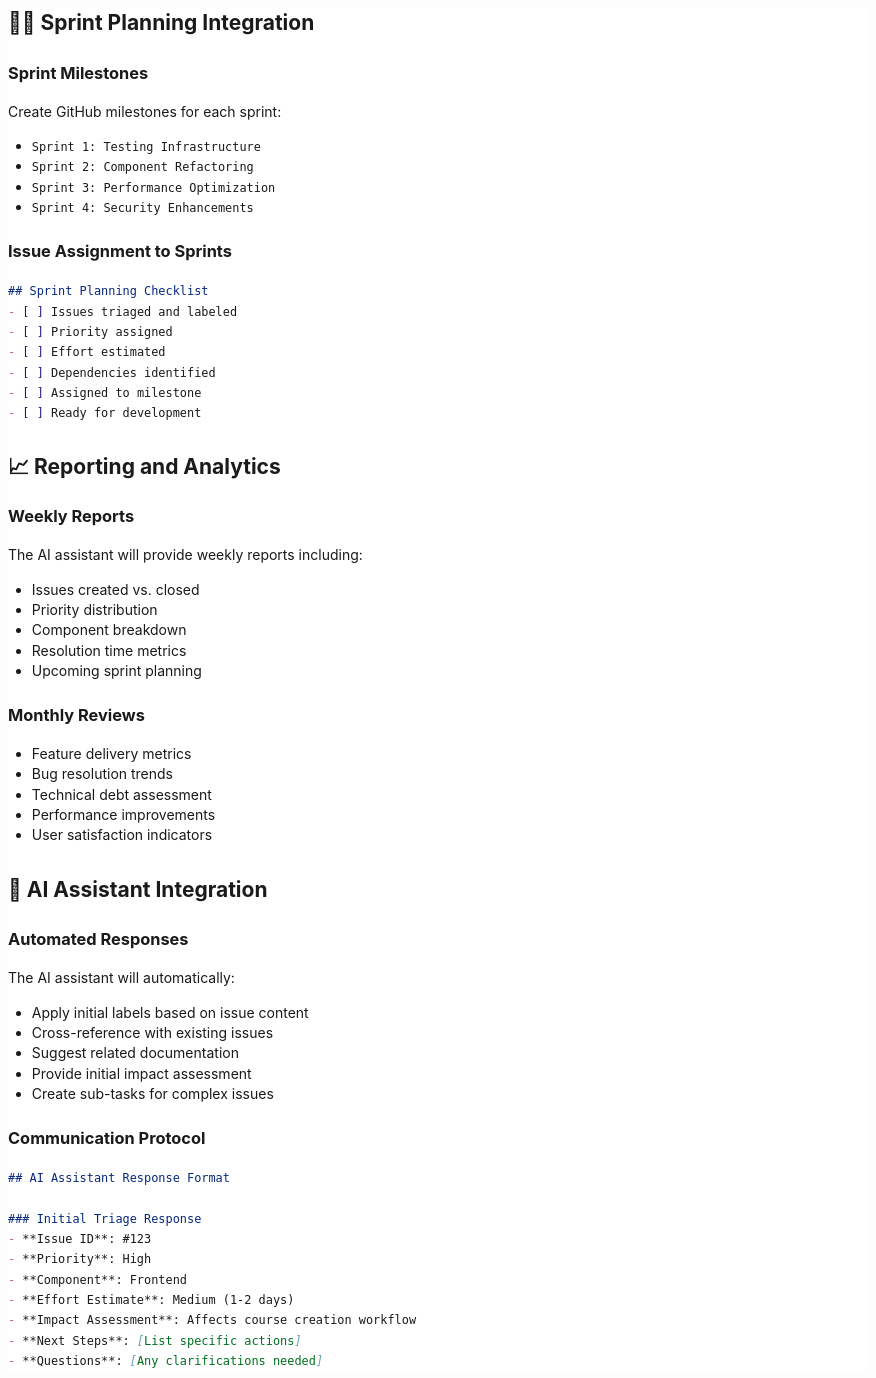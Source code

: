 ## 🏃‍♂️ Sprint Planning Integration

### Sprint Milestones
Create GitHub milestones for each sprint:
- `Sprint 1: Testing Infrastructure`
- `Sprint 2: Component Refactoring`
- `Sprint 3: Performance Optimization`
- `Sprint 4: Security Enhancements`

### Issue Assignment to Sprints
```markdown
## Sprint Planning Checklist
- [ ] Issues triaged and labeled
- [ ] Priority assigned
- [ ] Effort estimated
- [ ] Dependencies identified
- [ ] Assigned to milestone
- [ ] Ready for development
```

## 📈 Reporting and Analytics

### Weekly Reports
The AI assistant will provide weekly reports including:
- Issues created vs. closed
- Priority distribution
- Component breakdown
- Resolution time metrics
- Upcoming sprint planning

### Monthly Reviews
- Feature delivery metrics
- Bug resolution trends
- Technical debt assessment
- Performance improvements
- User satisfaction indicators

## 🤖 AI Assistant Integration

### Automated Responses
The AI assistant will automatically:
- Apply initial labels based on issue content
- Cross-reference with existing issues
- Suggest related documentation
- Provide initial impact assessment
- Create sub-tasks for complex issues

### Communication Protocol
```markdown
## AI Assistant Response Format

### Initial Triage Response
- **Issue ID**: #123
- **Priority**: High
- **Component**: Frontend
- **Effort Estimate**: Medium (1-2 days)
- **Impact Assessment**: Affects course creation workflow
- **Next Steps**: [List specific actions]
- **Questions**: [Any clarifications needed]

```